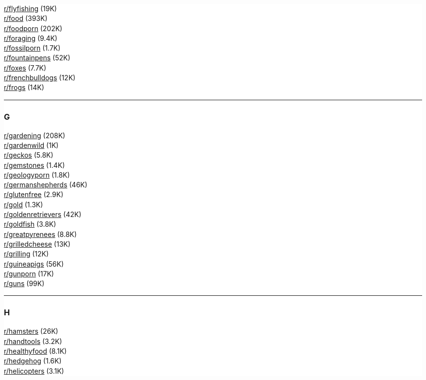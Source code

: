 <div class="col-md-4 col-sm-4 col-xs-12"><span><a href="/explore/flyfishing">r/flyfishing</a> (19K)</span></div>
<div class="col-md-4 col-sm-4 col-xs-12"><span><a href="/explore/food">r/food</a> (393K)</span></div>
<div class="col-md-4 col-sm-4 col-xs-12"><span><a href="/explore/foodporn">r/foodporn</a> (202K)</span></div>
<div class="col-md-4 col-sm-4 col-xs-12"><span><a href="/explore/foraging">r/foraging</a> (9.4K)</span></div>
<div class="col-md-4 col-sm-4 col-xs-12"><span><a href="/explore/fossilporn">r/fossilporn</a> (1.7K)</span></div>
<div class="col-md-4 col-sm-4 col-xs-12"><span><a href="/explore/fountainpens">r/fountainpens</a> (52K)</span></div>
<div class="col-md-4 col-sm-4 col-xs-12"><span><a href="/explore/foxes">r/foxes</a> (7.7K)</span></div>
<div class="col-md-4 col-sm-4 col-xs-12"><span><a href="/explore/frenchbulldogs">r/frenchbulldogs</a> (12K)</span></div>
<div class="col-md-4 col-sm-4 col-xs-12"><span><a href="/explore/frogs">r/frogs</a> (14K)</span></div>
</div>
<hr>
<h3>G</h3><div class="row"><div class="col-md-4 col-sm-4 col-xs-12"><span><a href="/explore/gardening">r/gardening</a> (208K)</span></div>
<div class="col-md-4 col-sm-4 col-xs-12"><span><a href="/explore/gardenwild">r/gardenwild</a> (1K)</span></div>
<div class="col-md-4 col-sm-4 col-xs-12"><span><a href="/explore/geckos">r/geckos</a> (5.8K)</span></div>
<div class="col-md-4 col-sm-4 col-xs-12"><span><a href="/explore/gemstones">r/gemstones</a> (1.4K)</span></div>
<div class="col-md-4 col-sm-4 col-xs-12"><span><a href="/explore/geologyporn">r/geologyporn</a> (1.8K)</span></div>
<div class="col-md-4 col-sm-4 col-xs-12"><span><a href="/explore/germanshepherds">r/germanshepherds</a> (46K)</span></div>
<div class="col-md-4 col-sm-4 col-xs-12"><span><a href="/explore/glutenfree">r/glutenfree</a> (2.9K)</span></div>
<div class="col-md-4 col-sm-4 col-xs-12"><span><a href="/explore/gold">r/gold</a> (1.3K)</span></div>
<div class="col-md-4 col-sm-4 col-xs-12"><span><a href="/explore/goldenretrievers">r/goldenretrievers</a> (42K)</span></div>
<div class="col-md-4 col-sm-4 col-xs-12"><span><a href="/explore/goldfish">r/goldfish</a> (3.8K)</span></div>
<div class="col-md-4 col-sm-4 col-xs-12"><span><a href="/explore/greatpyrenees">r/greatpyrenees</a> (8.8K)</span></div>
<div class="col-md-4 col-sm-4 col-xs-12"><span><a href="/explore/grilledcheese">r/grilledcheese</a> (13K)</span></div>
<div class="col-md-4 col-sm-4 col-xs-12"><span><a href="/explore/grilling">r/grilling</a> (12K)</span></div>
<div class="col-md-4 col-sm-4 col-xs-12"><span><a href="/explore/guineapigs">r/guineapigs</a> (56K)</span></div>
<div class="col-md-4 col-sm-4 col-xs-12"><span><a href="/explore/gunporn">r/gunporn</a> (17K)</span></div>
<div class="col-md-4 col-sm-4 col-xs-12"><span><a href="/explore/guns">r/guns</a> (99K)</span></div>
</div>
<hr>
<h3>H</h3><div class="row"><div class="col-md-4 col-sm-4 col-xs-12"><span><a href="/explore/hamsters">r/hamsters</a> (26K)</span></div>
<div class="col-md-4 col-sm-4 col-xs-12"><span><a href="/explore/handtools">r/handtools</a> (3.2K)</span></div>
<div class="col-md-4 col-sm-4 col-xs-12"><span><a href="/explore/healthyfood">r/healthyfood</a> (8.1K)</span></div>
<div class="col-md-4 col-sm-4 col-xs-12"><span><a href="/explore/hedgehog">r/hedgehog</a> (1.6K)</span></div>
<div class="col-md-4 col-sm-4 col-xs-12"><span><a href="/explore/helicopters">r/helicopters</a> (3.1K)</span></div>